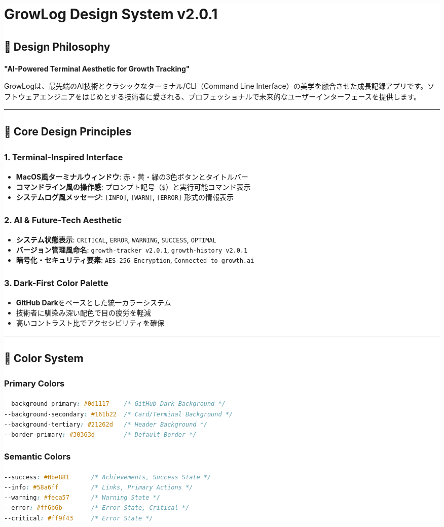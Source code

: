 # GrowLog Design System v2.0.1

## 🎯 Design Philosophy

**"AI-Powered Terminal Aesthetic for Growth Tracking"**

GrowLogは、最先端のAI技術とクラシックなターミナル/CLI（Command Line Interface）の美学を融合させた成長記録アプリです。ソフトウェアエンジニアをはじめとする技術者に愛される、プロフェッショナルで未来的なユーザーインターフェースを提供します。

---

## 🎨 Core Design Principles

### 1. **Terminal-Inspired Interface**
- **MacOS風ターミナルウィンドウ**: 赤・黄・緑の3色ボタンとタイトルバー
- **コマンドライン風の操作感**: プロンプト記号（`$`）と実行可能コマンド表示
- **システムログ風メッセージ**: `[INFO]`, `[WARN]`, `[ERROR]` 形式の情報表示

### 2. **AI & Future-Tech Aesthetic**
- **システム状態表示**: `CRITICAL`, `ERROR`, `WARNING`, `SUCCESS`, `OPTIMAL`
- **バージョン管理風命名**: `growth-tracker v2.0.1`, `growth-history v2.0.1`
- **暗号化・セキュリティ要素**: `AES-256 Encryption`, `Connected to growth.ai`

### 3. **Dark-First Color Palette**
- **GitHub Dark**をベースとした統一カラーシステム
- 技術者に馴染み深い配色で目の疲労を軽減
- 高いコントラスト比でアクセシビリティを確保

---

## 🌈 Color System

### Primary Colors
```css
--background-primary: #0d1117    /* GitHub Dark Background */
--background-secondary: #161b22  /* Card/Terminal Background */
--background-tertiary: #21262d   /* Header Background */
--border-primary: #30363d        /* Default Border */
```

### Semantic Colors
```css
--success: #0be881      /* Achievements, Success State */
--info: #58a6ff         /* Links, Primary Actions */
--warning: #feca57      /* Warning State */
--error: #ff6b6b        /* Error State, Critical */
--critical: #ff9f43     /* Error State */
```
